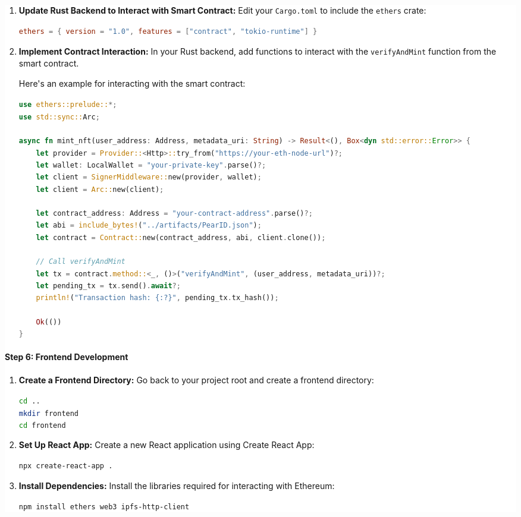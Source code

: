 1. **Update Rust Backend to Interact with Smart Contract:**
   Edit your `Cargo.toml` to include the `ethers` crate:
   ```toml
   ethers = { version = "1.0", features = ["contract", "tokio-runtime"] }
   ```

2. **Implement Contract Interaction:**
   In your Rust backend, add functions to interact with the `verifyAndMint` function from the smart contract.

   Here's an example for interacting with the smart contract:

   ```rust
   use ethers::prelude::*;
   use std::sync::Arc;

   async fn mint_nft(user_address: Address, metadata_uri: String) -> Result<(), Box<dyn std::error::Error>> {
       let provider = Provider::<Http>::try_from("https://your-eth-node-url")?;
       let wallet: LocalWallet = "your-private-key".parse()?;
       let client = SignerMiddleware::new(provider, wallet);
       let client = Arc::new(client);

       let contract_address: Address = "your-contract-address".parse()?;
       let abi = include_bytes!("../artifacts/PearID.json");
       let contract = Contract::new(contract_address, abi, client.clone());
       
       // Call verifyAndMint
       let tx = contract.method::<_, ()>("verifyAndMint", (user_address, metadata_uri))?;
       let pending_tx = tx.send().await?;
       println!("Transaction hash: {:?}", pending_tx.tx_hash());

       Ok(())
   }
   ```

#### Step 6: Frontend Development

1. **Create a Frontend Directory:**
   Go back to your project root and create a frontend directory:
   ```bash
   cd ..
   mkdir frontend
   cd frontend
   ```

2. **Set Up React App:**
   Create a new React application using Create React App:
   ```bash
   npx create-react-app .
   ```

3. **Install Dependencies:**
   Install the libraries required for interacting with Ethereum:
   ```bash
   npm install ethers web3 ipfs-http-client
   ```
